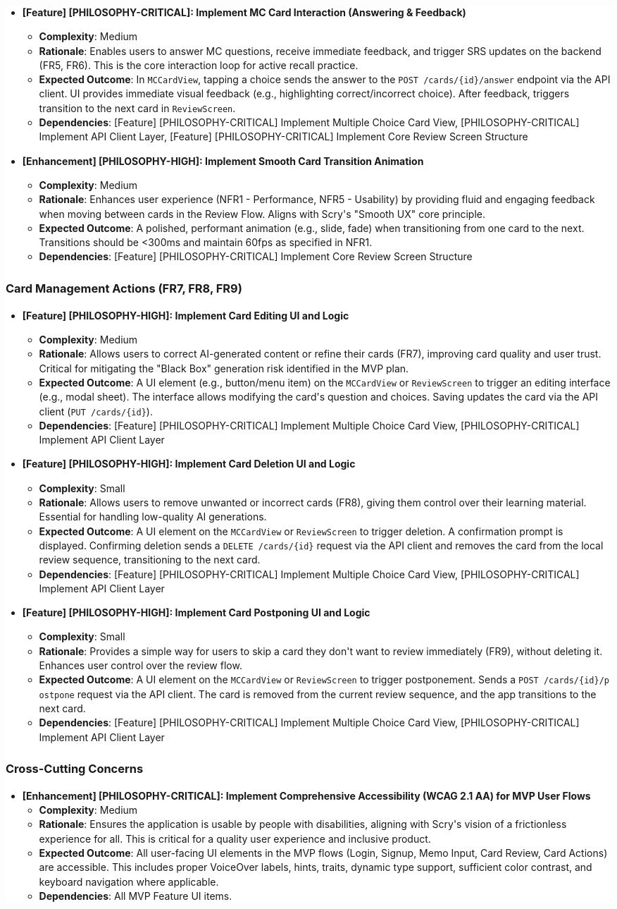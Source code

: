 - **[Feature] [PHILOSOPHY-CRITICAL]: Implement MC Card Interaction (Answering & Feedback)**
  - **Complexity**: Medium
  - **Rationale**: Enables users to answer MC questions, receive immediate feedback, and trigger SRS updates on the backend (FR5, FR6). This is the core interaction loop for active recall practice.
  - **Expected Outcome**: In `MCCardView`, tapping a choice sends the answer to the `POST /cards/{id}/answer` endpoint via the API client. UI provides immediate visual feedback (e.g., highlighting correct/incorrect choice). After feedback, triggers transition to the next card in `ReviewScreen`.
  - **Dependencies**: [Feature] [PHILOSOPHY-CRITICAL] Implement Multiple Choice Card View, [PHILOSOPHY-CRITICAL] Implement API Client Layer, [Feature] [PHILOSOPHY-CRITICAL] Implement Core Review Screen Structure

- **[Enhancement] [PHILOSOPHY-HIGH]: Implement Smooth Card Transition Animation**
  - **Complexity**: Medium
  - **Rationale**: Enhances user experience (NFR1 - Performance, NFR5 - Usability) by providing fluid and engaging feedback when moving between cards in the Review Flow. Aligns with Scry's "Smooth UX" core principle.
  - **Expected Outcome**: A polished, performant animation (e.g., slide, fade) when transitioning from one card to the next. Transitions should be <300ms and maintain 60fps as specified in NFR1.
  - **Dependencies**: [Feature] [PHILOSOPHY-CRITICAL] Implement Core Review Screen Structure

### Card Management Actions (FR7, FR8, FR9)
- **[Feature] [PHILOSOPHY-HIGH]: Implement Card Editing UI and Logic**
  - **Complexity**: Medium
  - **Rationale**: Allows users to correct AI-generated content or refine their cards (FR7), improving card quality and user trust. Critical for mitigating the "Black Box" generation risk identified in the MVP plan.
  - **Expected Outcome**: A UI element (e.g., button/menu item) on the `MCCardView` or `ReviewScreen` to trigger an editing interface (e.g., modal sheet). The interface allows modifying the card's question and choices. Saving updates the card via the API client (`PUT /cards/{id}`).
  - **Dependencies**: [Feature] [PHILOSOPHY-CRITICAL] Implement Multiple Choice Card View, [PHILOSOPHY-CRITICAL] Implement API Client Layer

- **[Feature] [PHILOSOPHY-HIGH]: Implement Card Deletion UI and Logic**
  - **Complexity**: Small
  - **Rationale**: Allows users to remove unwanted or incorrect cards (FR8), giving them control over their learning material. Essential for handling low-quality AI generations.
  - **Expected Outcome**: A UI element on the `MCCardView` or `ReviewScreen` to trigger deletion. A confirmation prompt is displayed. Confirming deletion sends a `DELETE /cards/{id}` request via the API client and removes the card from the local review sequence, transitioning to the next card.
  - **Dependencies**: [Feature] [PHILOSOPHY-CRITICAL] Implement Multiple Choice Card View, [PHILOSOPHY-CRITICAL] Implement API Client Layer

- **[Feature] [PHILOSOPHY-HIGH]: Implement Card Postponing UI and Logic**
  - **Complexity**: Small
  - **Rationale**: Provides a simple way for users to skip a card they don't want to review immediately (FR9), without deleting it. Enhances user control over the review flow.
  - **Expected Outcome**: A UI element on the `MCCardView` or `ReviewScreen` to trigger postponement. Sends a `POST /cards/{id}/postpone` request via the API client. The card is removed from the current review sequence, and the app transitions to the next card.
  - **Dependencies**: [Feature] [PHILOSOPHY-CRITICAL] Implement Multiple Choice Card View, [PHILOSOPHY-CRITICAL] Implement API Client Layer

### Cross-Cutting Concerns
- **[Enhancement] [PHILOSOPHY-CRITICAL]: Implement Comprehensive Accessibility (WCAG 2.1 AA) for MVP User Flows**
  - **Complexity**: Medium
  - **Rationale**: Ensures the application is usable by people with disabilities, aligning with Scry's vision of a frictionless experience for all. This is critical for a quality user experience and inclusive product.
  - **Expected Outcome**: All user-facing UI elements in the MVP flows (Login, Signup, Memo Input, Card Review, Card Actions) are accessible. This includes proper VoiceOver labels, hints, traits, dynamic type support, sufficient color contrast, and keyboard navigation where applicable.
  - **Dependencies**: All MVP Feature UI items.
